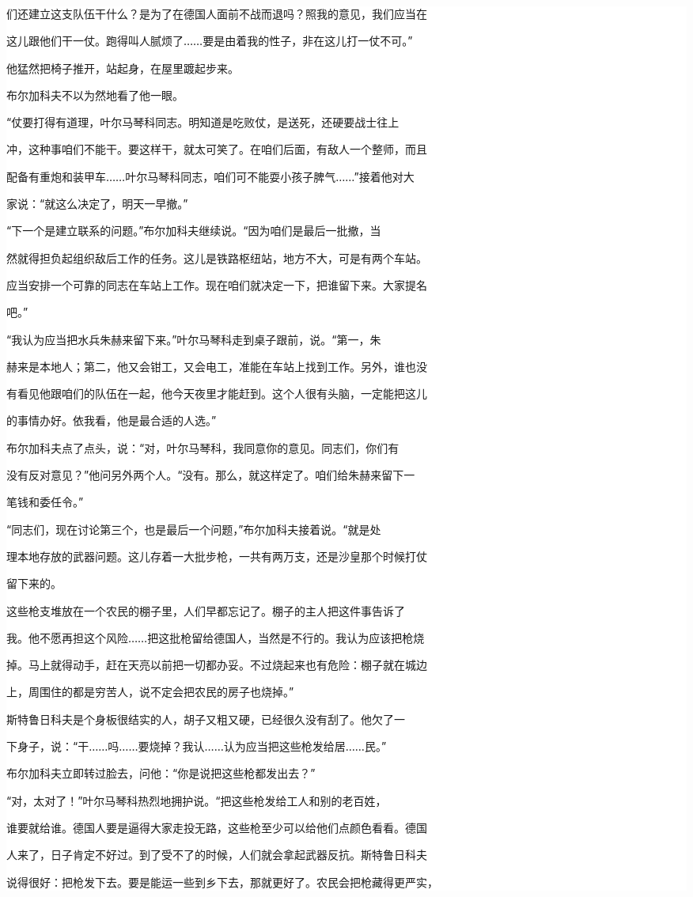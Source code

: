 们还建立这支队伍干什么？是为了在德国人面前不战而退吗？照我的意见，我们应当在

这儿跟他们干一仗。跑得叫人腻烦了……要是由着我的性子，非在这儿打一仗不可。”

他猛然把椅子推开，站起身，在屋里踱起步来。

布尔加科夫不以为然地看了他一眼。

“仗要打得有道理，叶尔马琴科同志。明知道是吃败仗，是送死，还硬要战士往上

冲，这种事咱们不能干。要这样干，就太可笑了。在咱们后面，有敌人一个整师，而且

配备有重炮和装甲车……叶尔马琴科同志，咱们可不能耍小孩子脾气……”接着他对大

家说：“就这么决定了，明天一早撤。”

“下一个是建立联系的问题。”布尔加科夫继续说。“因为咱们是最后一批撤，当

然就得担负起组织敌后工作的任务。这儿是铁路枢纽站，地方不大，可是有两个车站。

应当安排一个可靠的同志在车站上工作。现在咱们就决定一下，把谁留下来。大家提名

吧。”

“我认为应当把水兵朱赫来留下来。”叶尔马琴科走到桌子跟前，说。“第一，朱

赫来是本地人；第二，他又会钳工，又会电工，准能在车站上找到工作。另外，谁也没

有看见他跟咱们的队伍在一起，他今天夜里才能赶到。这个人很有头脑，一定能把这儿

的事情办好。依我看，他是最合适的人选。”

布尔加科夫点了点头，说：“对，叶尔马琴科，我同意你的意见。同志们，你们有

没有反对意见？”他问另外两个人。“没有。那么，就这样定了。咱们给朱赫来留下一

笔钱和委任令。”

“同志们，现在讨论第三个，也是最后一个问题，”布尔加科夫接着说。“就是处

理本地存放的武器问题。这儿存着一大批步枪，一共有两万支，还是沙皇那个时候打仗

留下来的。

这些枪支堆放在一个农民的棚子里，人们早都忘记了。棚子的主人把这件事告诉了

我。他不愿再担这个风险……把这批枪留给德国人，当然是不行的。我认为应该把枪烧

掉。马上就得动手，赶在天亮以前把一切都办妥。不过烧起来也有危险：棚子就在城边

上，周围住的都是穷苦人，说不定会把农民的房子也烧掉。”

斯特鲁日科夫是个身板很结实的人，胡子又粗又硬，已经很久没有刮了。他欠了一

下身子，说：“干……吗……要烧掉？我认……认为应当把这些枪发给居……民。”

布尔加科夫立即转过脸去，问他：“你是说把这些枪都发出去？”

“对，太对了！”叶尔马琴科热烈地拥护说。“把这些枪发给工人和别的老百姓，

谁要就给谁。德国人要是逼得大家走投无路，这些枪至少可以给他们点颜色看看。德国

人来了，日子肯定不好过。到了受不了的时候，人们就会拿起武器反抗。斯特鲁日科夫

说得很好：把枪发下去。要是能运一些到乡下去，那就更好了。农民会把枪藏得更严实，
